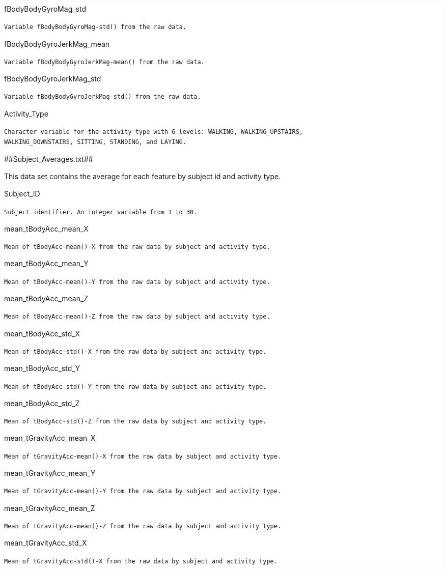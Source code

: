 fBodyBodyGyroMag_std

	Variable fBodyBodyGyroMag-std() from the raw data.

fBodyBodyGyroJerkMag_mean 

	Variable fBodyBodyGyroJerkMag-mean() from the raw data.

fBodyBodyGyroJerkMag_std  

	Variable fBodyBodyGyroJerkMag-std() from the raw data.

Activity_Type

	Character variable for the activity type with 6 levels: WALKING, WALKING_UPSTAIRS, 
	WALKING_DOWNSTAIRS, SITTING, STANDING, and LAYING.

##Subject_Averages.txt##

This data set contains the average for each feature by subject id and activity type.

Subject_ID

	Subject identifier. An integer variable from 1 to 30.

mean_tBodyAcc_mean_X

	Mean of tBodyAcc-mean()-X from the raw data by subject and activity type.

mean_tBodyAcc_mean_Y

	Mean of tBodyAcc-mean()-Y from the raw data by subject and activity type.

mean_tBodyAcc_mean_Z

	Mean of tBodyAcc-mean()-Z from the raw data by subject and activity type.

mean_tBodyAcc_std_X 

	Mean of tBodyAcc-std()-X from the raw data by subject and activity type.

mean_tBodyAcc_std_Y            

	Mean of tBodyAcc-std()-Y from the raw data by subject and activity type.

mean_tBodyAcc_std_Z

	Mean of tBodyAcc-std()-Z from the raw data by subject and activity type.

mean_tGravityAcc_mean_X

	Mean of tGravityAcc-mean()-X from the raw data by subject and activity type.

mean_tGravityAcc_mean_Y        

	Mean of tGravityAcc-mean()-Y from the raw data by subject and activity type.

mean_tGravityAcc_mean_Z        

	Mean of tGravityAcc-mean()-Z from the raw data by subject and activity type.

mean_tGravityAcc_std_X         

	Mean of tGravityAcc-std()-X from the raw data by subject and activity type.
